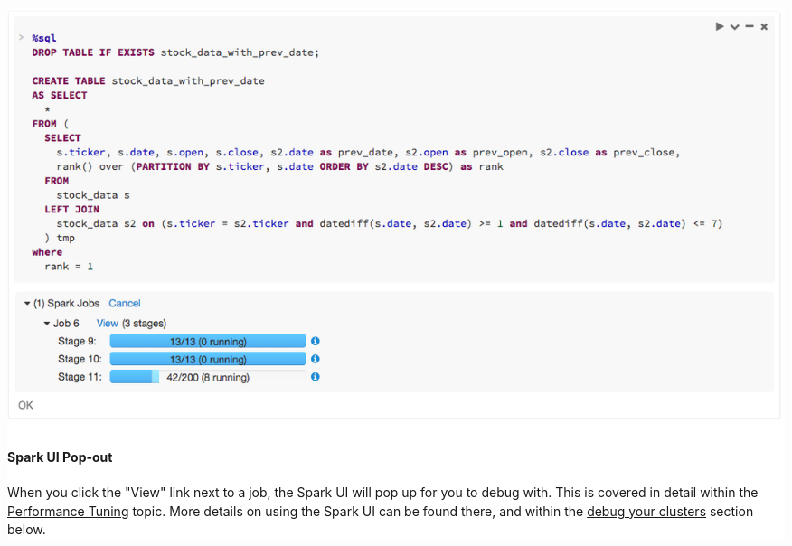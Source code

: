 ![Condensed view of Spark Job partitions](media/job-partition-condensed-view.png 'Condensed view')

#### Spark UI Pop-out

When you click the "View" link next to a job, the Spark UI will pop up for you to debug with. This is covered in detail within the [Performance Tuning](../performance-tuning/performance-tuning.md#track-an-application-in-the-spark-ui) topic. More details on using the Spark UI can be found there, and within the [debug your clusters](#cluster-debugging) section below.
